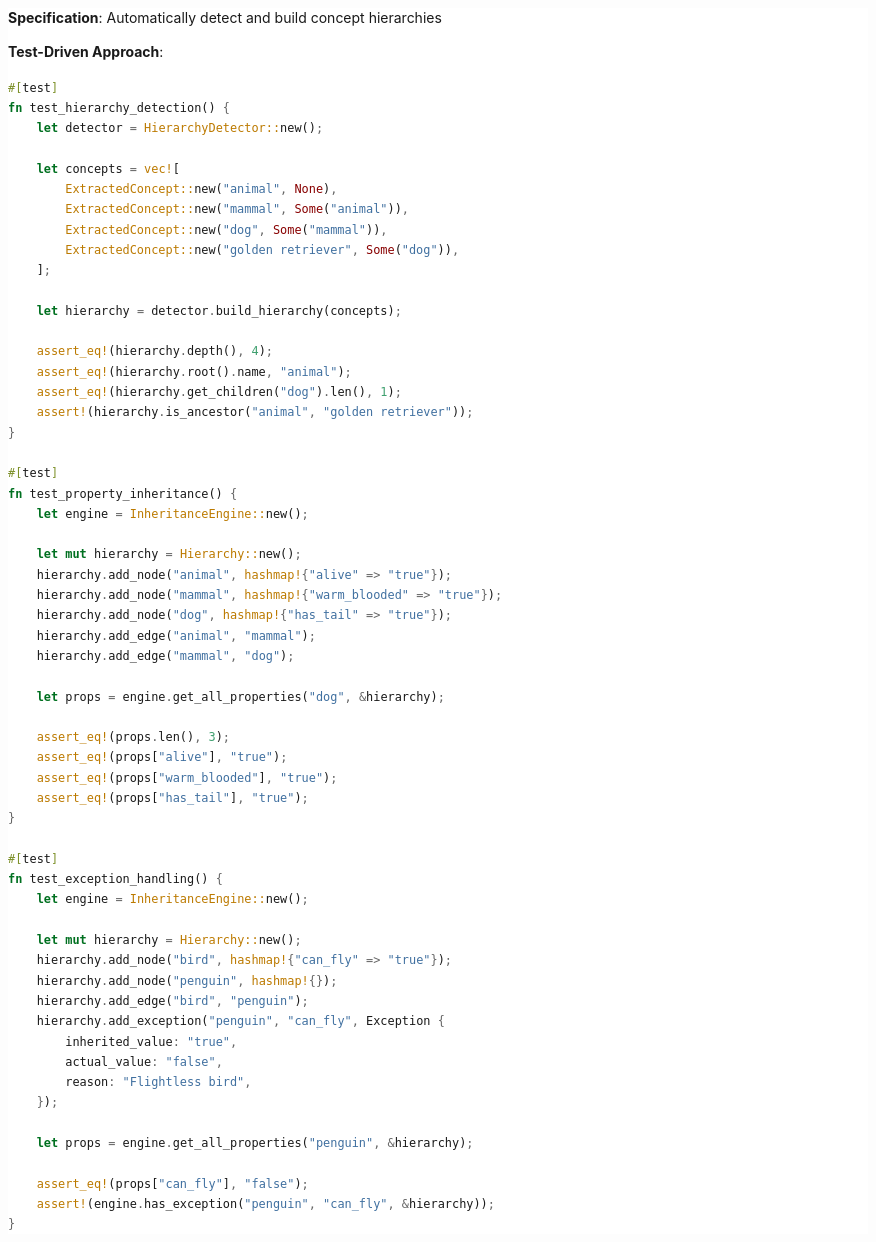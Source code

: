 **Specification**: Automatically detect and build concept hierarchies

**Test-Driven Approach**:

```rust
#[test]
fn test_hierarchy_detection() {
    let detector = HierarchyDetector::new();
    
    let concepts = vec![
        ExtractedConcept::new("animal", None),
        ExtractedConcept::new("mammal", Some("animal")),
        ExtractedConcept::new("dog", Some("mammal")),
        ExtractedConcept::new("golden retriever", Some("dog")),
    ];
    
    let hierarchy = detector.build_hierarchy(concepts);
    
    assert_eq!(hierarchy.depth(), 4);
    assert_eq!(hierarchy.root().name, "animal");
    assert_eq!(hierarchy.get_children("dog").len(), 1);
    assert!(hierarchy.is_ancestor("animal", "golden retriever"));
}

#[test]
fn test_property_inheritance() {
    let engine = InheritanceEngine::new();
    
    let mut hierarchy = Hierarchy::new();
    hierarchy.add_node("animal", hashmap!{"alive" => "true"});
    hierarchy.add_node("mammal", hashmap!{"warm_blooded" => "true"});
    hierarchy.add_node("dog", hashmap!{"has_tail" => "true"});
    hierarchy.add_edge("animal", "mammal");
    hierarchy.add_edge("mammal", "dog");
    
    let props = engine.get_all_properties("dog", &hierarchy);
    
    assert_eq!(props.len(), 3);
    assert_eq!(props["alive"], "true");
    assert_eq!(props["warm_blooded"], "true");
    assert_eq!(props["has_tail"], "true");
}

#[test]
fn test_exception_handling() {
    let engine = InheritanceEngine::new();
    
    let mut hierarchy = Hierarchy::new();
    hierarchy.add_node("bird", hashmap!{"can_fly" => "true"});
    hierarchy.add_node("penguin", hashmap!{});
    hierarchy.add_edge("bird", "penguin");
    hierarchy.add_exception("penguin", "can_fly", Exception {
        inherited_value: "true",
        actual_value: "false",
        reason: "Flightless bird",
    });
    
    let props = engine.get_all_properties("penguin", &hierarchy);
    
    assert_eq!(props["can_fly"], "false");
    assert!(engine.has_exception("penguin", "can_fly", &hierarchy));
}
```
